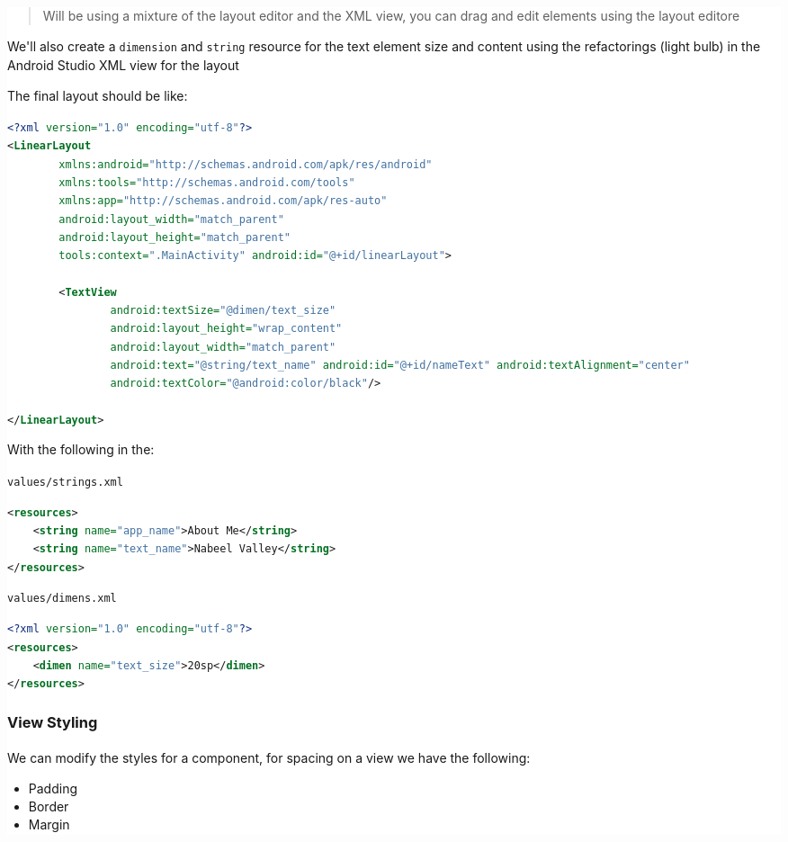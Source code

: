 > Will be using a mixture of the layout editor and the XML view, you can drag and edit elements using the layout editore

We'll also create a `dimension` and `string` resource for the text element size and content using the refactorings (light bulb) in the Android Studio XML view for the layout

The final layout should be like:

```xml
<?xml version="1.0" encoding="utf-8"?>
<LinearLayout
        xmlns:android="http://schemas.android.com/apk/res/android"
        xmlns:tools="http://schemas.android.com/tools"
        xmlns:app="http://schemas.android.com/apk/res-auto"
        android:layout_width="match_parent"
        android:layout_height="match_parent"
        tools:context=".MainActivity" android:id="@+id/linearLayout">

        <TextView
                android:textSize="@dimen/text_size"
                android:layout_height="wrap_content"
                android:layout_width="match_parent"
                android:text="@string/text_name" android:id="@+id/nameText" android:textAlignment="center"
                android:textColor="@android:color/black"/>

</LinearLayout>
```

With the following in the:

`values/strings.xml`

```xml
<resources>
    <string name="app_name">About Me</string>
    <string name="text_name">Nabeel Valley</string>
</resources>
```

`values/dimens.xml`

```xml
<?xml version="1.0" encoding="utf-8"?>
<resources>
    <dimen name="text_size">20sp</dimen>
</resources>
```

### View Styling

We can modify the styles for a component, for spacing on a view we have the following:

- Padding
- Border
- Margin
